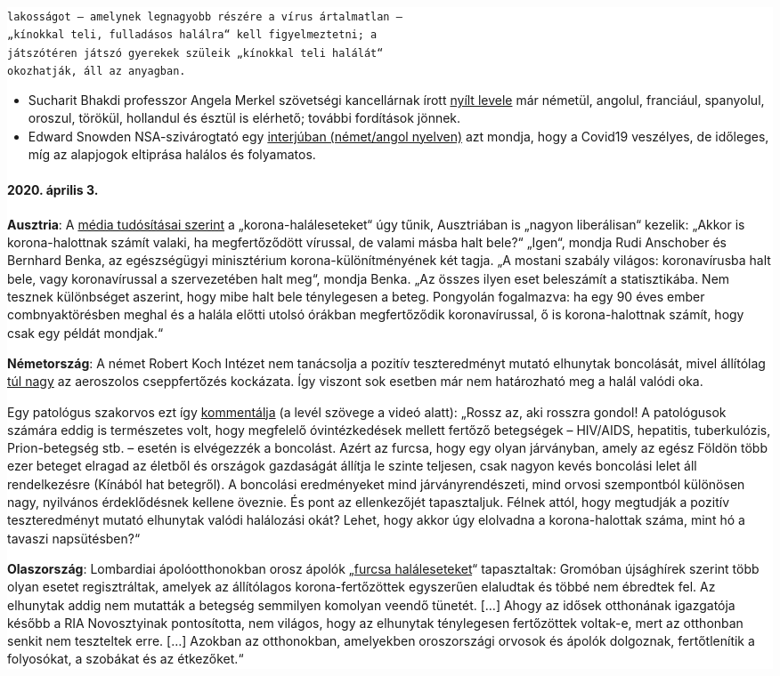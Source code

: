     lakosságot – amelynek legnagyobb részére a vírus ártalmatlan –
    „kínokkal teli, fulladásos halálra“ kell figyelmeztetni; a
    játszótéren játszó gyerekek szüleik „kínokkal teli halálát“
    okozhatják, áll az anyagban.
  - Sucharit Bhakdi professzor Angela Merkel szövetségi kancellárnak
    írott [nyílt
    levele](https://swprs.org/offener-brief-von-professor-sucharit-bhakdi-an-bundeskanzlerin-dr-angela-merkel/)
    már németül, angolul, franciául, spanyolul, oroszul, törökül,
    hollandul és észtül is elérhető; további fordítások jönnek.
  - Edward Snowden NSA-szivárogtató egy [interjúban (német/angol
    nyelven)](https://www.youtube.com/watch?v=-pcQFTzck_c) azt mondja,
    hogy a Covid19 veszélyes, de időleges, míg az alapjogok eltiprása
    halálos és folyamatos.

#### 2020\. április 3.

**Ausztria**: A [média tudósításai
szerint](https://www.heute.at/s/osterreich-bei-corona-todesstatistik-sehr-liberal-48665863)
a „korona-haláleseteket“ úgy tűnik, Ausztriában is „nagyon liberálisan“
kezelik: „Akkor is korona-halottnak számít valaki, ha megfertőződött
vírussal, de valami másba halt bele?“ „Igen“, mondja Rudi Anschober és
Bernhard Benka, az egészségügyi minisztérium korona-különítményének két
tagja. „A mostani szabály világos: koronavírusba halt bele, vagy
koronavírussal a szervezetében halt meg“, mondja Benka. „Az összes
ilyen eset beleszámít a statisztikába. Nem tesznek különbséget aszerint,
hogy mibe halt bele ténylegesen a beteg. Pongyolán fogalmazva: ha egy 90
éves ember combnyaktörésben meghal és a halála előtti utolsó órákban
megfertőződik koronavírussal, ő is korona-halottnak számít, hogy csak
egy példát mondjak.“

**Németország**: A német Robert Koch Intézet nem tanácsolja a pozitív
teszteredményt mutató elhunytak boncolását, mivel állítólag [túl
nagy](https://www.youtube.com/watch?v=gSn_YaOYYcY) az aeroszolos
cseppfertőzés kockázata. Így viszont sok esetben már nem határozható meg
a halál valódi oka.

Egy patológus szakorvos ezt így
[kommentálja](https://www.youtube.com/watch?v=gSn_YaOYYcY) (a levél
szövege a videó alatt): „Rossz az, aki rosszra gondol\! A patológusok
számára eddig is természetes volt, hogy megfelelő óvintézkedések mellett
fertőző betegségek – HIV/AIDS, hepatitis, tuberkulózis, Prion-betegség
stb. – esetén is elvégezzék a boncolást. Azért az furcsa, hogy egy olyan
járványban, amely az egész Földön több ezer beteget elragad az életből
és országok gazdaságát állítja le szinte teljesen, csak nagyon kevés
boncolási lelet áll rendelkezésre (Kínából hat betegről). A boncolási
eredményeket mind járványrendészeti, mind orvosi szempontból különösen
nagy, nyilvános érdeklődésnek kellene öveznie. És pont az ellenkezőjét
tapasztaljuk. Félnek attól, hogy megtudják a pozitív teszteredményt
mutató elhunytak valódi halálozási okát? Lehet, hogy akkor úgy elolvadna
a korona-halottak száma, mint hó a tavaszi napsütésben?“

**Olaszország**: Lombardiai ápolóotthonokban orosz ápolók „[furcsa
haláleseteket](https://de.sputniknews.com/panorama/20200402326767475-fachpersonal-todesfaelle-lombardei-zeitung/)“
tapasztaltak: Gromóban újsághírek szerint több olyan esetet
regisztráltak, amelyek az állítólagos korona-fertőzöttek egyszerűen
elaludtak és többé nem ébredtek fel. Az elhunytak addig nem mutatták a
betegség semmilyen komolyan veendő tünetét. \[…\] Ahogy az idősek
otthonának igazgatója később a RIA Novosztyinak pontosította, nem
világos, hogy az elhunytak ténylegesen fertőzöttek voltak-e, mert az
otthonban senkit nem teszteltek erre. \[…\] Azokban az otthonokban,
amelyekben oroszországi orvosok és ápolók dolgoznak, fertőtlenítik a
folyosókat, a szobákat és az étkezőket.“
